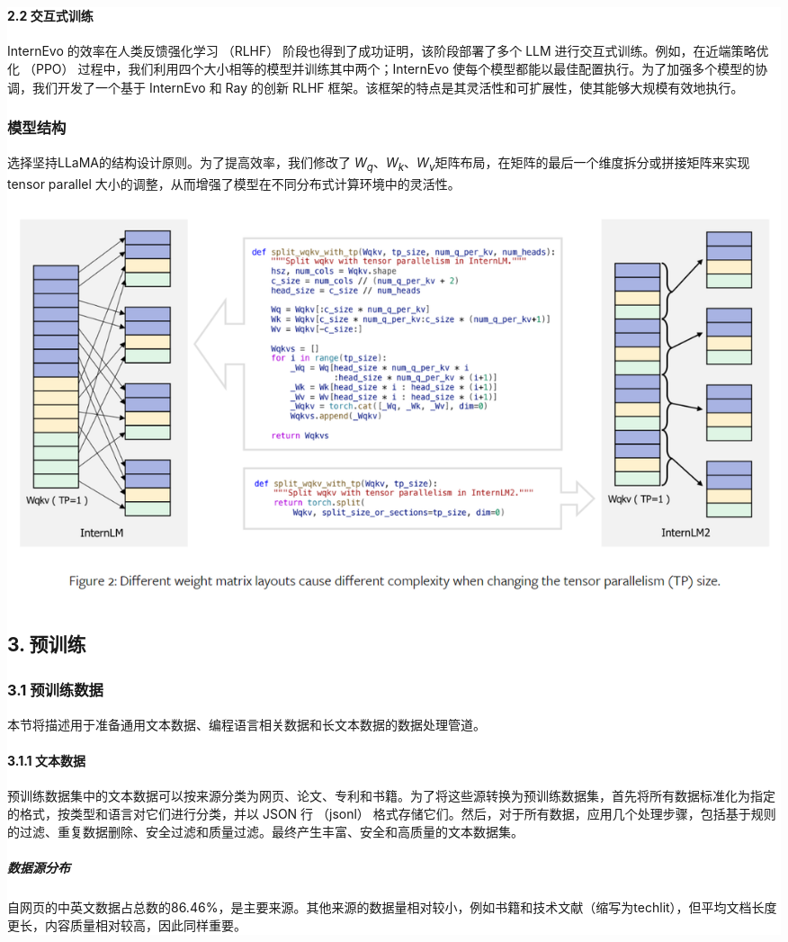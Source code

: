 #### 2.2 交互式训练

InternEvo 的效率在人类反馈强化学习 （RLHF） 阶段也得到了成功证明，该阶段部署了多个 LLM 进行交互式训练。例如，在近端策略优化 （PPO） 过程中，我们利用四个大小相等的模型并训练其中两个；InternEvo 使每个模型都能以最佳配置执行。为了加强多个模型的协调，我们开发了一个基于 InternEvo 和 Ray 的创新 RLHF 框架。该框架的特点是其灵活性和可扩展性，使其能够大规模有效地执行。

### 模型结构

选择坚持LLaMA的结构设计原则。为了提高效率，我们修改了 $W_q$、$W_k$、$W_v$​ 矩阵布局，在矩阵的最后一个维度拆分或拼接矩阵来实现 tensor parallel 大小的调整，从而增强了模型在不同分布式计算环境中的灵活性。

<img src="InternLM2_tech_report.assets/weight matrix layouts.png" alt="image-20240328092147423" style="zoom：67%；" />

## 3. 预训练

### 3.1 预训练数据

本节将描述用于准备通用文本数据、编程语言相关数据和长文本数据的数据处理管道。

#### 3.1.1 文本数据

预训练数据集中的文本数据可以按来源分类为网页、论文、专利和书籍。为了将这些源转换为预训练数据集，首先将所有数据标准化为指定的格式，按类型和语言对它们进行分类，并以 JSON 行 （jsonl） 格式存储它们。然后，对于所有数据，应用几个处理步骤，包括基于规则的过滤、重复数据删除、安全过滤和质量过滤。最终产生丰富、安全和高质量的文本数据集。

##### 数据源分布

自网页的中英文数据占总数的86.46%，是主要来源。其他来源的数据量相对较小，例如书籍和技术文献（缩写为techlit），但平均文档长度更长，内容质量相对较高，因此同样重要。
